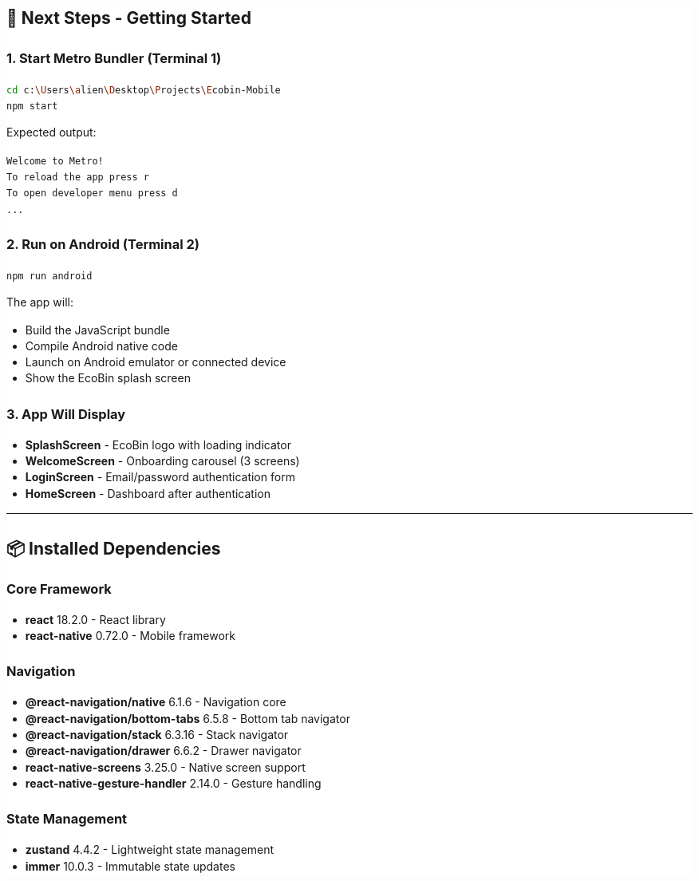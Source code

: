 
## 🚀 Next Steps - Getting Started

### 1. Start Metro Bundler (Terminal 1)
```bash
cd c:\Users\alien\Desktop\Projects\Ecobin-Mobile
npm start
```

Expected output:
```
Welcome to Metro!
To reload the app press r
To open developer menu press d
...
```

### 2. Run on Android (Terminal 2)
```bash
npm run android
```

The app will:
- Build the JavaScript bundle
- Compile Android native code
- Launch on Android emulator or connected device
- Show the EcoBin splash screen

### 3. App Will Display
- **SplashScreen** - EcoBin logo with loading indicator
- **WelcomeScreen** - Onboarding carousel (3 screens)
- **LoginScreen** - Email/password authentication form
- **HomeScreen** - Dashboard after authentication

---

## 📦 Installed Dependencies

### Core Framework
- **react** 18.2.0 - React library
- **react-native** 0.72.0 - Mobile framework

### Navigation
- **@react-navigation/native** 6.1.6 - Navigation core
- **@react-navigation/bottom-tabs** 6.5.8 - Bottom tab navigator
- **@react-navigation/stack** 6.3.16 - Stack navigator
- **@react-navigation/drawer** 6.6.2 - Drawer navigator
- **react-native-screens** 3.25.0 - Native screen support
- **react-native-gesture-handler** 2.14.0 - Gesture handling

### State Management
- **zustand** 4.4.2 - Lightweight state management
- **immer** 10.0.3 - Immutable state updates
